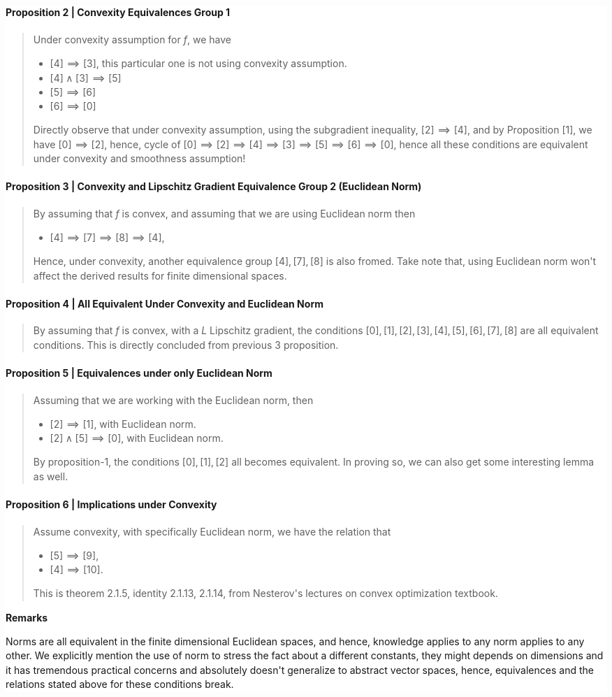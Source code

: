 
#### **Proposition 2 | Convexity Equivalences Group 1**
> Under convexity assumption for $f$, we have 
> * $[4]\implies [3]$, this particular one is not using convexity assumption.
> * $[4]\wedge [3]\implies [5]$
> * $[5]\implies [6]$
> * $[6]\implies [0]$ 
>
> Directly observe that under convexity assumption, using the subgradient inequality, $[2]\implies [4]$, and by Proposition $[1]$, we have $[0]\implies [2]$, hence, cycle of $[0] \implies [2] \implies [4]\implies [3]\implies [5] \implies [6]\implies [0]$, hence all these conditions are equivalent under convexity and smoothness assumption!

#### **Proposition 3 | Convexity and Lipschitz Gradient Equivalence Group 2 (Euclidean Norm)**

> By assuming that $f$ is convex, and assuming that we are using Euclidean norm then
> * $[4]\implies [7]\implies [8]\implies [4]$, 
> 
> Hence, under convexity, another equivalence group $[4], [7], [8]$ is also fromed. Take note that, using Euclidean norm won't affect the derived results for finite dimensional spaces. 

#### **Proposition 4 | All Equivalent Under Convexity and Euclidean Norm**
> By assuming that $f$ is convex, with a $L$ Lipschitz gradient, the conditions $[0], [1], [2], [3],[4], [5], [6], [7], [8]$ are all equivalent conditions. This is directly concluded from previous 3 proposition. 

#### **Proposition 5 | Equivalences under only Euclidean Norm**
> Assuming that we are working with the Euclidean norm, then 
> * $[2]\implies [1]$, with Euclidean norm. 
> * $[2]\wedge [5]\implies [0]$, with Euclidean norm. 
>
> By proposition-1, the conditions $[0], [1], [2]$ all becomes equivalent. In proving so, we can also get some interesting lemma as well. 

#### **Proposition 6 | Implications under Convexity**
> Assume convexity, with specifically Euclidean norm, we have the relation that 
> * $[5]\implies [9]$, 
> * $[4]\implies [10]$. 
> 
> This is theorem 2.1.5, identity 2.1.13, 2.1.14, from Nesterov's lectures on convex optimization textbook. 


**Remarks**

Norms are all equivalent in the finite dimensional Euclidean spaces, and hence, knowledge applies to any norm applies to any other. We explicitly mention the use of norm to stress the fact about a different constants, they might depends on dimensions and it has tremendous practical concerns and absolutely doesn't generalize to abstract vector spaces, hence, equivalences and the relations stated above for these conditions break. 
